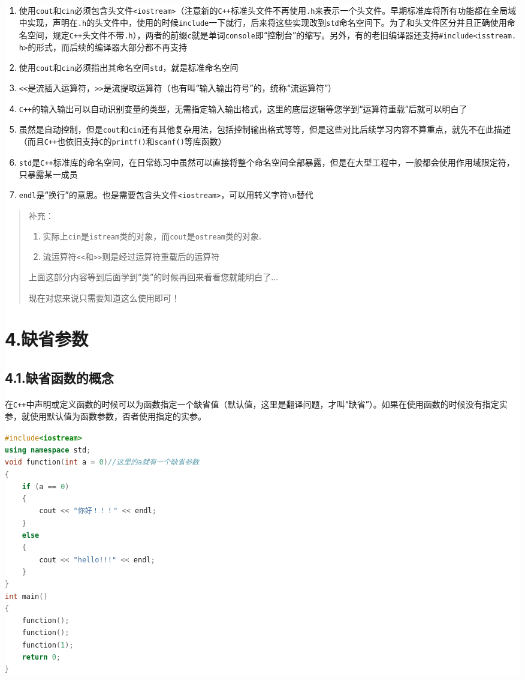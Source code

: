 1. 使用`cout`和`cin`必须包含头文件`<iostream>`（注意新的`C++`标准头文件不再使用`.h`来表示一个头文件。早期标准库将所有功能都在全局域中实现，声明在`.h`的头文件中，使用的时候`include`一下就行，后来将这些实现改到`std`命名空间下。为了和头文件区分并且正确使用命名空间，规定`C++`头文件不带`.h`），两者的前缀`c`就是单词`console`即“控制台”的缩写。另外，有的老旧编译器还支持`#include<isstream.h>`的形式，而后续的编译器大部分都不再支持

2. 使用`cout`和`cin`必须指出其命名空间`std`，就是标准命名空间

3. `<<`是流插入运算符，`>>`是流提取运算符（也有叫“输入输出符号”的，统称“流运算符”）

4. `C++`的输入输出可以自动识别变量的类型，无需指定输入输出格式，这里的底层逻辑等您学到“运算符重载”后就可以明白了

5. 虽然是自动控制，但是`cout`和`cin`还有其他复杂用法，包括控制输出格式等等，但是这些对比后续学习内容不算重点，就先不在此描述（而且`C++`也依旧支持`C`的`printf()`和`scanf()`等库函数）

6. `std`是`C++`标准库的命名空间，在日常练习中虽然可以直接将整个命名空间全部暴露，但是在大型工程中，一般都会使用作用域限定符，只暴露某一成员

7. `endl`是“换行”的意思。也是需要包含头文件`<iostream>`，可以用转义字符`\n`替代

> 补充：
> 
> 1. 实际上`cin`是`istream`类的对象，而`cout`是`ostream`类的对象.
> 
> 2. 流运算符`<<`和`>>`则是经过运算符重载后的运算符
> 
> 上面这部分内容等到后面学到“类”的时候再回来看看您就能明白了...
> 
> 现在对您来说只需要知道这么使用即可！

# 4.缺省参数

## 4.1.缺省函数的概念

在`C++`中声明或定义函数的时候可以为函数指定一个缺省值（默认值，这里是翻译问题，才叫“缺省”）。如果在使用函数的时候没有指定实参，就使用默认值为函数参数，否者使用指定的实参。

```c++
#include<iostream>
using namespace std;
void function(int a = 0)//这里的a就有一个缺省参数
{
    if (a == 0)
    {
        cout << "你好！！！" << endl;
    }
    else
    {
        cout << "hello!!!" << endl;
    }
}
int main()
{
    function();
    function();
    function(1);
    return 0;
}
```
